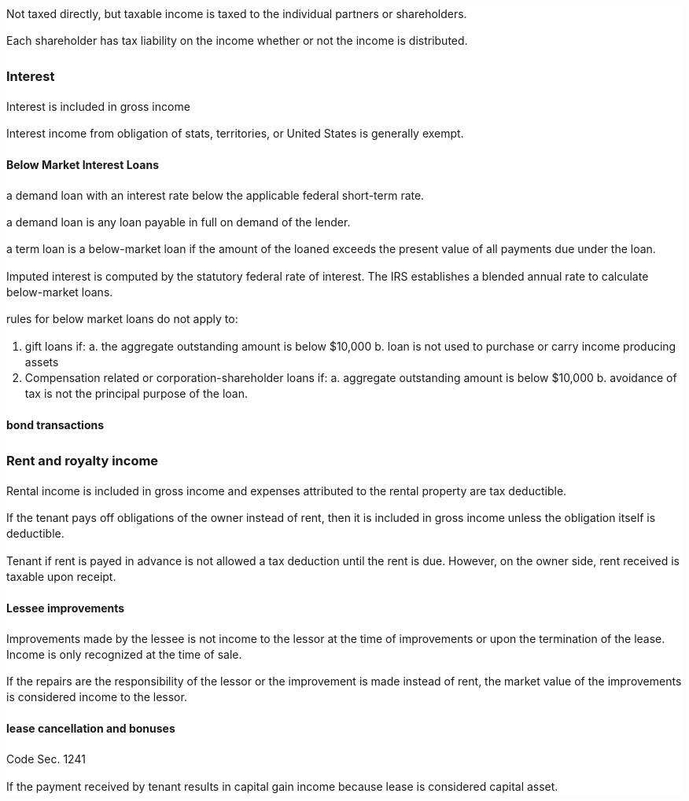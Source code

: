 Not taxed directly, but taxable income is taxed to the individual partners or shareholders.

Each shareholder has tax liability on the income whether or not the income is distributed.

### Interest

Interest is included in gross income

Interest income from obligation of stats, territories, or United States is generally exempt.

#### Below Market Interest Loans

a demand loan with an interest rate below the applicable federal short-term rate.

a demand loan is any loan payable in full on demand of the lender.

a term loan is a below-market loan if the amount of the loaned exceeds the present value of all payments due under the loan.

Imputed interest is computed by the statutory federal rate of interest. The IRS establishes a blended annual rate to calculate below-market loans.

rules for below market loans do not apply to:

1. gift loans if:
    a. the aggregate outstanding amount is below $10,000
    b. loan is not used to purchase or carry income producing assets
2. Compensation related or corporation-shareholder loans if:
    a. aggregate outstanding amount is below $10,000
    b. avoidance of tax is not the principal purpose of the loan.

#### bond transactions

### Rent and royalty income

Rental income is included in gross income and expenses attributed to the rental property are tax deductible.

If the tenant pays off obligations of the owner instead of rent, then it is included in gross income unless the obligation itself is deductible.

Tenant if rent is payed in advance is not allowed a tax deduction until the rent is due. However, on the owner side, rent received is taxable upon receipt.

#### Lessee improvements

Improvements made by the lessee is not income to the lessor at the time of improvements or upon the termination of the lease. Income is only recognized at the time of sale.

If the repairs are the responsibility of the lessor or the improvement is made instead of rent, the market value of the improvements is considered income to the lessor.

#### lease cancellation and bonuses

Code Sec. 1241

If the payment received by tenant results in capital gain income because lease is considered capital asset.

